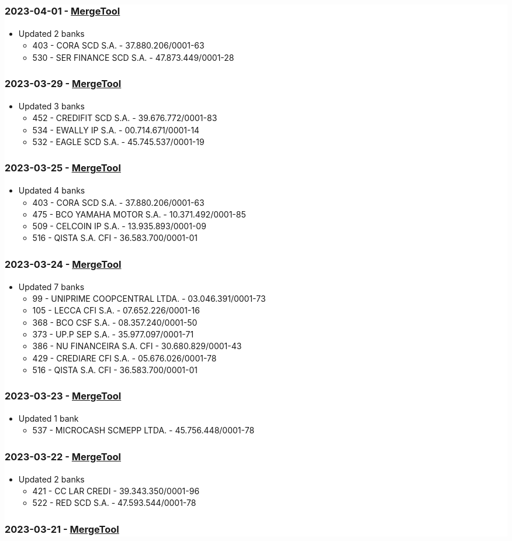 ### 2023-04-01 - [MergeTool](https://github.com/guibranco/BancosBrasileiros-MergeTool)

- Updated 2 banks
	- 403 - CORA SCD S.A. - 37.880.206/0001-63
	- 530 - SER FINANCE SCD S.A. - 47.873.449/0001-28

### 2023-03-29 - [MergeTool](https://github.com/guibranco/BancosBrasileiros-MergeTool)

- Updated 3 banks
	- 452 - CREDIFIT SCD S.A. - 39.676.772/0001-83
	- 534 - EWALLY IP S.A. - 00.714.671/0001-14
	- 532 - EAGLE SCD S.A. - 45.745.537/0001-19

### 2023-03-25 - [MergeTool](https://github.com/guibranco/BancosBrasileiros-MergeTool)

- Updated 4 banks
	- 403 - CORA SCD S.A. - 37.880.206/0001-63
	- 475 - BCO YAMAHA MOTOR S.A. - 10.371.492/0001-85
	- 509 - CELCOIN IP S.A. - 13.935.893/0001-09
	- 516 - QISTA S.A. CFI - 36.583.700/0001-01

### 2023-03-24 - [MergeTool](https://github.com/guibranco/BancosBrasileiros-MergeTool)

- Updated 7 banks
	- 99 - UNIPRIME COOPCENTRAL LTDA. - 03.046.391/0001-73
	- 105 - LECCA CFI S.A. - 07.652.226/0001-16
	- 368 - BCO CSF S.A. - 08.357.240/0001-50
	- 373 - UP.P SEP S.A. - 35.977.097/0001-71
	- 386 - NU FINANCEIRA S.A. CFI - 30.680.829/0001-43
	- 429 - CREDIARE CFI S.A. - 05.676.026/0001-78
	- 516 - QISTA S.A. CFI - 36.583.700/0001-01

### 2023-03-23 - [MergeTool](https://github.com/guibranco/BancosBrasileiros-MergeTool)

- Updated 1 bank
	- 537 - MICROCASH SCMEPP LTDA. - 45.756.448/0001-78

### 2023-03-22 - [MergeTool](https://github.com/guibranco/BancosBrasileiros-MergeTool)

- Updated 2 banks
	- 421 - CC LAR CREDI - 39.343.350/0001-96
	- 522 - RED SCD S.A. - 47.593.544/0001-78

### 2023-03-21 - [MergeTool](https://github.com/guibranco/BancosBrasileiros-MergeTool)
